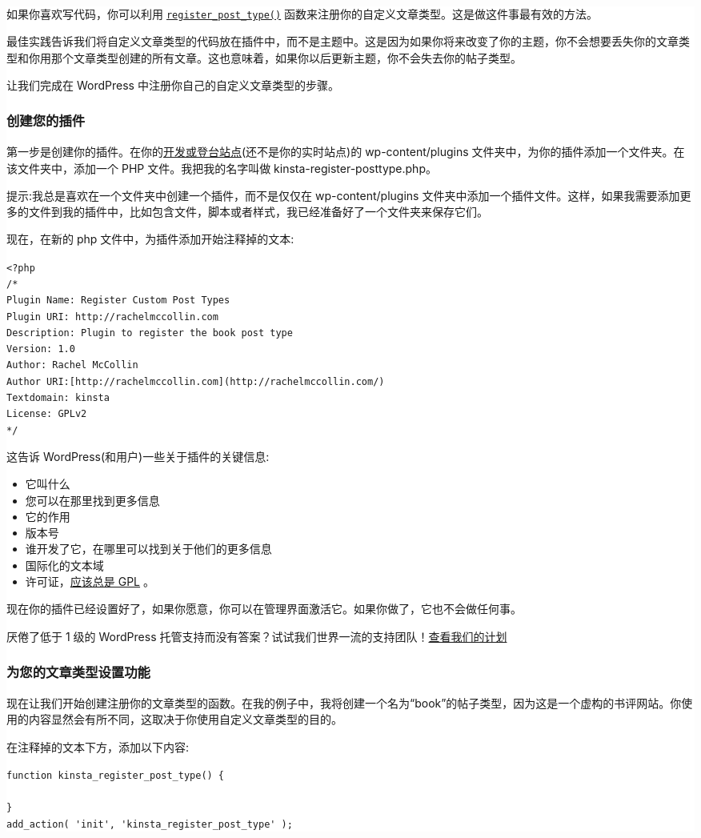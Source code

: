 如果你喜欢写代码，你可以利用 [`register_post_type()`](https://codex.wordpress.org/Function_Reference/register_post_type) 函数来注册你的自定义文章类型。这是做这件事最有效的方法。

最佳实践告诉我们将自定义文章类型的代码放在插件中，而不是主题中。这是因为如果你将来改变了你的主题，你不会想要丢失你的文章类型和你用那个文章类型创建的所有文章。这也意味着，如果你以后更新主题，你不会失去你的帖子类型。

让我们完成在 WordPress 中注册你自己的自定义文章类型的步骤。

### 创建您的插件

第一步是创建你的插件。在你的[开发或登台站点](https://kinsta.com/help/staging-environment/)(还不是你的实时站点)的 wp-content/plugins 文件夹中，为你的插件添加一个文件夹。在该文件夹中，添加一个 PHP 文件。我把我的名字叫做 kinsta-register-posttype.php。

提示:我总是喜欢在一个文件夹中创建一个插件，而不是仅仅在 wp-content/plugins 文件夹中添加一个插件文件。这样，如果我需要添加更多的文件到我的插件中，比如包含文件，脚本或者样式，我已经准备好了一个文件夹来保存它们。

现在，在新的 php 文件中，为插件添加开始注释掉的文本:

```
<?php
/*
Plugin Name: Register Custom Post Types
Plugin URI: http://rachelmccollin.com
Description: Plugin to register the book post type
Version: 1.0
Author: Rachel McCollin
Author URI:[http://rachelmccollin.com](http://rachelmccollin.com/)
Textdomain: kinsta
License: GPLv2
*/
```

这告诉 WordPress(和用户)一些关于插件的关键信息:

*   它叫什么
*   您可以在那里找到更多信息
*   它的作用
*   版本号
*   谁开发了它，在哪里可以找到关于他们的更多信息
*   国际化的文本域
*   许可证，[应该总是 GPL](https://kinsta.com/blog/is-wordpress-free/) 。

现在你的插件已经设置好了，如果你愿意，你可以在管理界面激活它。如果你做了，它也不会做任何事。

厌倦了低于 1 级的 WordPress 托管支持而没有答案？试试我们世界一流的支持团队！[查看我们的计划](https://kinsta.com/plans/?in-article-cta)

### 为您的文章类型设置功能

现在让我们开始创建注册你的文章类型的函数。在我的例子中，我将创建一个名为“book”的帖子类型，因为这是一个虚构的书评网站。你使用的内容显然会有所不同，这取决于你使用自定义文章类型的目的。

在注释掉的文本下方，添加以下内容:

```
function kinsta_register_post_type() {

}
add_action( 'init', 'kinsta_register_post_type' );
```
